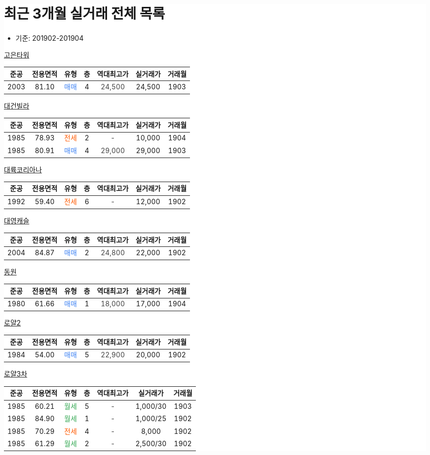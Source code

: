 # 최근 3개월 실거래 전체 목록
* 기준: 201902-201904


[고은타워](https://search.naver.com/search.naver?query=%EB%B6%80%EC%82%B0%EA%B4%91%EC%97%AD%EC%8B%9C+%EB%8F%99%EB%9E%98%EA%B5%AC+%EC%82%AC%EC%A7%81%EB%8F%99+%EA%B3%A0%EC%9D%80%ED%83%80%EC%9B%8C)

|준공|전용면적|유형|층|역대최고가|실거래가|거래월|
|:---:|:---:|:---:|:---:|:---:|:---:|:---:|
|2003|81.10|<span style="color:#4285f3">매매</span>|4|<span style="color:#444444">24,500</span>|24,500|1903|

[대건빌라](https://search.naver.com/search.naver?query=%EB%B6%80%EC%82%B0%EA%B4%91%EC%97%AD%EC%8B%9C+%EB%8F%99%EB%9E%98%EA%B5%AC+%EC%82%AC%EC%A7%81%EB%8F%99+%EB%8C%80%EA%B1%B4%EB%B9%8C%EB%9D%BC)

|준공|전용면적|유형|층|역대최고가|실거래가|거래월|
|:---:|:---:|:---:|:---:|:---:|:---:|:---:|
|1985|78.93|<span style="color:#ff5a00">전세</span>|2|<span style="color:#444444">-</span>|10,000|1904|
|1985|80.91|<span style="color:#4285f3">매매</span>|4|<span style="color:#444444">29,000</span>|29,000|1903|

[대륙코리아나](https://search.naver.com/search.naver?query=%EB%B6%80%EC%82%B0%EA%B4%91%EC%97%AD%EC%8B%9C+%EB%8F%99%EB%9E%98%EA%B5%AC+%EC%82%AC%EC%A7%81%EB%8F%99+%EB%8C%80%EB%A5%99%EC%BD%94%EB%A6%AC%EC%95%84%EB%82%98)

|준공|전용면적|유형|층|역대최고가|실거래가|거래월|
|:---:|:---:|:---:|:---:|:---:|:---:|:---:|
|1992|59.40|<span style="color:#ff5a00">전세</span>|6|<span style="color:#444444">-</span>|12,000|1902|

[대영캐슬](https://search.naver.com/search.naver?query=%EB%B6%80%EC%82%B0%EA%B4%91%EC%97%AD%EC%8B%9C+%EB%8F%99%EB%9E%98%EA%B5%AC+%EC%82%AC%EC%A7%81%EB%8F%99+%EB%8C%80%EC%98%81%EC%BA%90%EC%8A%AC)

|준공|전용면적|유형|층|역대최고가|실거래가|거래월|
|:---:|:---:|:---:|:---:|:---:|:---:|:---:|
|2004|84.87|<span style="color:#4285f3">매매</span>|2|<span style="color:#444444">24,800</span>|22,000|1902|

[동원](https://search.naver.com/search.naver?query=%EB%B6%80%EC%82%B0%EA%B4%91%EC%97%AD%EC%8B%9C+%EB%8F%99%EB%9E%98%EA%B5%AC+%EC%82%AC%EC%A7%81%EB%8F%99+%EB%8F%99%EC%9B%90)

|준공|전용면적|유형|층|역대최고가|실거래가|거래월|
|:---:|:---:|:---:|:---:|:---:|:---:|:---:|
|1980|61.66|<span style="color:#4285f3">매매</span>|1|<span style="color:#444444">18,000</span>|17,000|1904|

[로얄2](https://search.naver.com/search.naver?query=%EB%B6%80%EC%82%B0%EA%B4%91%EC%97%AD%EC%8B%9C+%EB%8F%99%EB%9E%98%EA%B5%AC+%EC%82%AC%EC%A7%81%EB%8F%99+%EB%A1%9C%EC%96%842)

|준공|전용면적|유형|층|역대최고가|실거래가|거래월|
|:---:|:---:|:---:|:---:|:---:|:---:|:---:|
|1984|54.00|<span style="color:#4285f3">매매</span>|5|<span style="color:#444444">22,900</span>|20,000|1902|

[로얄3차](https://search.naver.com/search.naver?query=%EB%B6%80%EC%82%B0%EA%B4%91%EC%97%AD%EC%8B%9C+%EB%8F%99%EB%9E%98%EA%B5%AC+%EC%82%AC%EC%A7%81%EB%8F%99+%EB%A1%9C%EC%96%843%EC%B0%A8)

|준공|전용면적|유형|층|역대최고가|실거래가|거래월|
|:---:|:---:|:---:|:---:|:---:|:---:|:---:|
|1985|60.21|<span style="color:#34a853">월세</span>|5|<span style="color:#444444">-</span>|1,000/30|1903|
|1985|84.90|<span style="color:#34a853">월세</span>|1|<span style="color:#444444">-</span>|1,000/25|1902|
|1985|70.29|<span style="color:#ff5a00">전세</span>|4|<span style="color:#444444">-</span>|8,000|1902|
|1985|61.29|<span style="color:#34a853">월세</span>|2|<span style="color:#444444">-</span>|2,500/30|1902|
